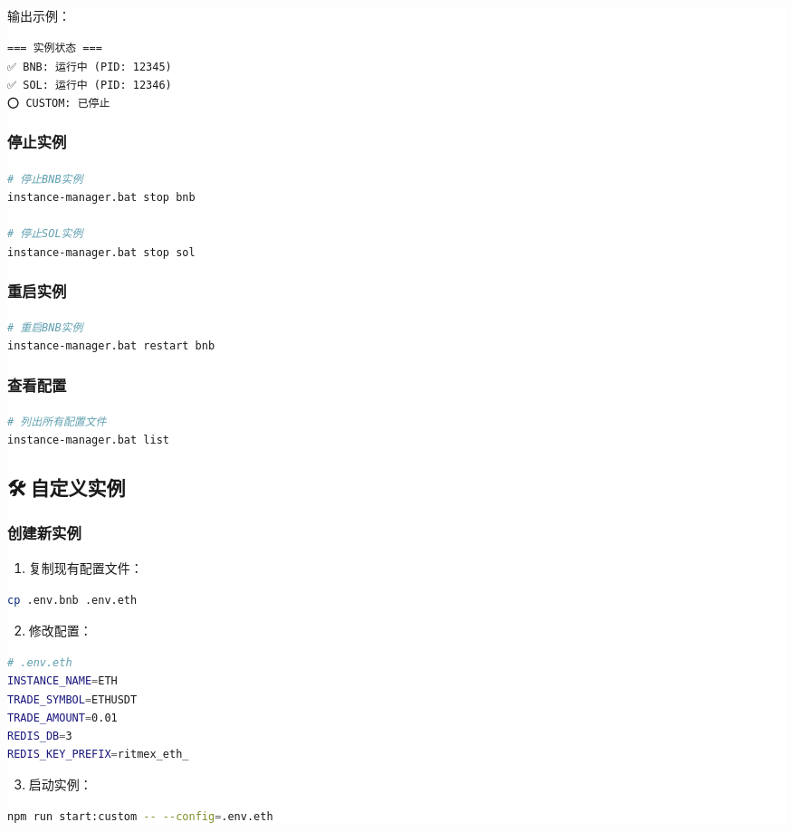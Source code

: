 输出示例：
```
=== 实例状态 ===
✅ BNB: 运行中 (PID: 12345)
✅ SOL: 运行中 (PID: 12346)
⭕ CUSTOM: 已停止
```

### 停止实例

```bash
# 停止BNB实例
instance-manager.bat stop bnb

# 停止SOL实例  
instance-manager.bat stop sol
```

### 重启实例

```bash
# 重启BNB实例
instance-manager.bat restart bnb
```

### 查看配置

```bash
# 列出所有配置文件
instance-manager.bat list
```

## 🛠️ 自定义实例

### 创建新实例

1. 复制现有配置文件：
```bash
cp .env.bnb .env.eth
```

2. 修改配置：
```bash
# .env.eth
INSTANCE_NAME=ETH
TRADE_SYMBOL=ETHUSDT
TRADE_AMOUNT=0.01
REDIS_DB=3
REDIS_KEY_PREFIX=ritmex_eth_
```

3. 启动实例：
```bash
npm run start:custom -- --config=.env.eth
```

